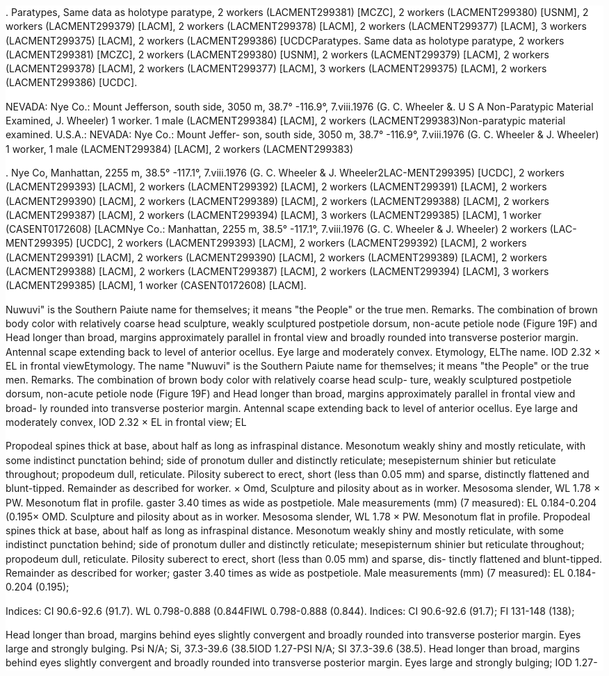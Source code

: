 . Paratypes, Same data as holotype paratype, 2 workers (LACMENT299381) [MCZC], 2 workers (LACMENT299380) [USNM], 2 workers (LACMENT299379) [LACM], 2 workers (LACMENT299378) [LACM], 2 workers (LACMENT299377) [LACM], 3 workers (LACMENT299375) [LACM], 2 workers (LACMENT299386) [UCDCParatypes. Same data as holotype paratype, 2 workers (LACMENT299381) [MCZC], 2 workers (LACMENT299380) [USNM], 2 workers (LACMENT299379) [LACM], 2 workers (LACMENT299378) [LACM], 2 workers (LACMENT299377) [LACM], 3 workers (LACMENT299375) [LACM], 2 workers (LACMENT299386) [UCDC].

NEVADA: Nye Co.: Mount Jefferson, south side, 3050 m, 38.7° -116.9°, 7.viii.1976 (G. C. Wheeler &. U S A Non-Paratypic Material Examined, J. Wheeler) 1 worker. 1 male (LACMENT299384) [LACM], 2 workers (LACMENT299383)Non-paratypic material examined. U.S.A.: NEVADA: Nye Co.: Mount Jeffer- son, south side, 3050 m, 38.7° -116.9°, 7.viii.1976 (G. C. Wheeler & J. Wheeler) 1 worker, 1 male (LACMENT299384) [LACM], 2 workers (LACMENT299383)

. Nye Co, Manhattan, 2255 m, 38.5° -117.1°, 7.viii.1976 (G. C. Wheeler & J. Wheeler2LAC-MENT299395) [UCDC], 2 workers (LACMENT299393) [LACM], 2 workers (LACMENT299392) [LACM], 2 workers (LACMENT299391) [LACM], 2 workers (LACMENT299390) [LACM], 2 workers (LACMENT299389) [LACM], 2 workers (LACMENT299388) [LACM], 2 workers (LACMENT299387) [LACM], 2 workers (LACMENT299394) [LACM], 3 workers (LACMENT299385) [LACM], 1 worker (CASENT0172608) [LACMNye Co.: Manhattan, 2255 m, 38.5° -117.1°, 7.viii.1976 (G. C. Wheeler & J. Wheeler) 2 workers (LAC- MENT299395) [UCDC], 2 workers (LACMENT299393) [LACM], 2 workers (LACMENT299392) [LACM], 2 workers (LACMENT299391) [LACM], 2 workers (LACMENT299390) [LACM], 2 workers (LACMENT299389) [LACM], 2 workers (LACMENT299388) [LACM], 2 workers (LACMENT299387) [LACM], 2 workers (LACMENT299394) [LACM], 3 workers (LACMENT299385) [LACM], 1 worker (CASENT0172608) [LACM].

Nuwuvi" is the Southern Paiute name for themselves; it means "the People" or the true men. Remarks. The combination of brown body color with relatively coarse head sculpture, weakly sculptured postpetiole dorsum, non-acute petiole node (Figure 19F) and Head longer than broad, margins approximately parallel in frontal view and broadly rounded into transverse posterior margin. Antennal scape extending back to level of anterior ocellus. Eye large and moderately convex. Etymology, ELThe name. IOD 2.32 × EL in frontal viewEtymology. The name "Nuwuvi" is the Southern Paiute name for themselves; it means "the People" or the true men. Remarks. The combination of brown body color with relatively coarse head sculp- ture, weakly sculptured postpetiole dorsum, non-acute petiole node (Figure 19F) and Head longer than broad, margins approximately parallel in frontal view and broad- ly rounded into transverse posterior margin. Antennal scape extending back to level of anterior ocellus. Eye large and moderately convex, IOD 2.32 × EL in frontal view; EL

Propodeal spines thick at base, about half as long as infraspinal distance. Mesonotum weakly shiny and mostly reticulate, with some indistinct punctation behind; side of pronotum duller and distinctly reticulate; mesepisternum shinier but reticulate throughout; propodeum dull, reticulate. Pilosity suberect to erect, short (less than 0.05 mm) and sparse, distinctly flattened and blunt-tipped. Remainder as described for worker. × Omd, Sculpture and pilosity about as in worker. Mesosoma slender, WL 1.78 × PW. Mesonotum flat in profile. gaster 3.40 times as wide as postpetiole. Male measurements (mm) (7 measured): EL 0.184-0.204 (0.195× OMD. Sculpture and pilosity about as in worker. Mesosoma slender, WL 1.78 × PW. Mesonotum flat in profile. Propodeal spines thick at base, about half as long as infraspinal distance. Mesonotum weakly shiny and mostly reticulate, with some indistinct punctation behind; side of pronotum duller and distinctly reticulate; mesepisternum shinier but reticulate throughout; propodeum dull, reticulate. Pilosity suberect to erect, short (less than 0.05 mm) and sparse, dis- tinctly flattened and blunt-tipped. Remainder as described for worker; gaster 3.40 times as wide as postpetiole. Male measurements (mm) (7 measured): EL 0.184-0.204 (0.195);

Indices: CI 90.6-92.6 (91.7). WL 0.798-0.888 (0.844FIWL 0.798-0.888 (0.844). Indices: CI 90.6-92.6 (91.7); FI 131-148 (138);

Head longer than broad, margins behind eyes slightly convergent and broadly rounded into transverse posterior margin. Eyes large and strongly bulging. Psi N/A; Si, 37.3-39.6 (38.5IOD 1.27-PSI N/A; SI 37.3-39.6 (38.5). Head longer than broad, margins behind eyes slightly convergent and broadly rounded into transverse posterior margin. Eyes large and strongly bulging; IOD 1.27-
